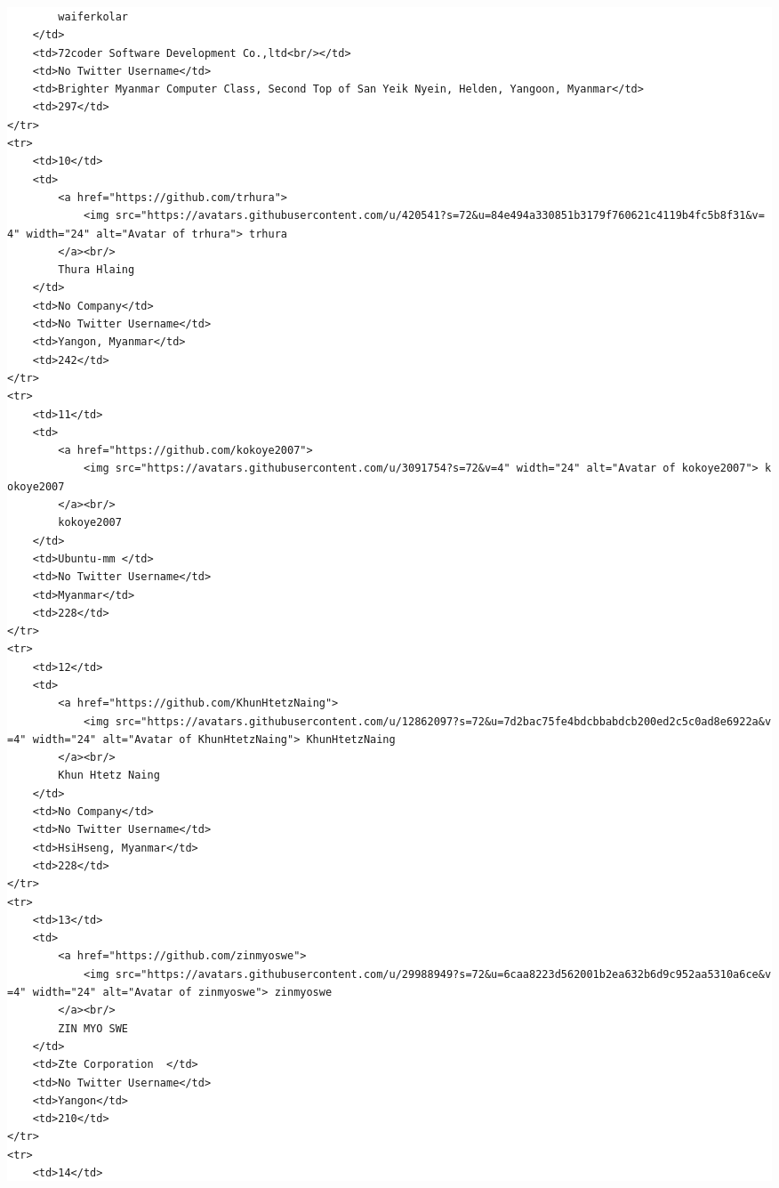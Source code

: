 			waiferkolar
		</td>
		<td>72coder Software Development Co.,ltd<br/></td>
		<td>No Twitter Username</td>
		<td>Brighter Myanmar Computer Class, Second Top of San Yeik Nyein, Helden, Yangoon, Myanmar</td>
		<td>297</td>
	</tr>
	<tr>
		<td>10</td>
		<td>
			<a href="https://github.com/trhura">
				<img src="https://avatars.githubusercontent.com/u/420541?s=72&u=84e494a330851b3179f760621c4119b4fc5b8f31&v=4" width="24" alt="Avatar of trhura"> trhura
			</a><br/>
			Thura Hlaing
		</td>
		<td>No Company</td>
		<td>No Twitter Username</td>
		<td>Yangon, Myanmar</td>
		<td>242</td>
	</tr>
	<tr>
		<td>11</td>
		<td>
			<a href="https://github.com/kokoye2007">
				<img src="https://avatars.githubusercontent.com/u/3091754?s=72&v=4" width="24" alt="Avatar of kokoye2007"> kokoye2007
			</a><br/>
			kokoye2007
		</td>
		<td>Ubuntu-mm </td>
		<td>No Twitter Username</td>
		<td>Myanmar</td>
		<td>228</td>
	</tr>
	<tr>
		<td>12</td>
		<td>
			<a href="https://github.com/KhunHtetzNaing">
				<img src="https://avatars.githubusercontent.com/u/12862097?s=72&u=7d2bac75fe4bdcbbabdcb200ed2c5c0ad8e6922a&v=4" width="24" alt="Avatar of KhunHtetzNaing"> KhunHtetzNaing
			</a><br/>
			Khun Htetz Naing
		</td>
		<td>No Company</td>
		<td>No Twitter Username</td>
		<td>HsiHseng, Myanmar</td>
		<td>228</td>
	</tr>
	<tr>
		<td>13</td>
		<td>
			<a href="https://github.com/zinmyoswe">
				<img src="https://avatars.githubusercontent.com/u/29988949?s=72&u=6caa8223d562001b2ea632b6d9c952aa5310a6ce&v=4" width="24" alt="Avatar of zinmyoswe"> zinmyoswe
			</a><br/>
			ZIN MYO SWE
		</td>
		<td>Zte Corporation  </td>
		<td>No Twitter Username</td>
		<td>Yangon</td>
		<td>210</td>
	</tr>
	<tr>
		<td>14</td>